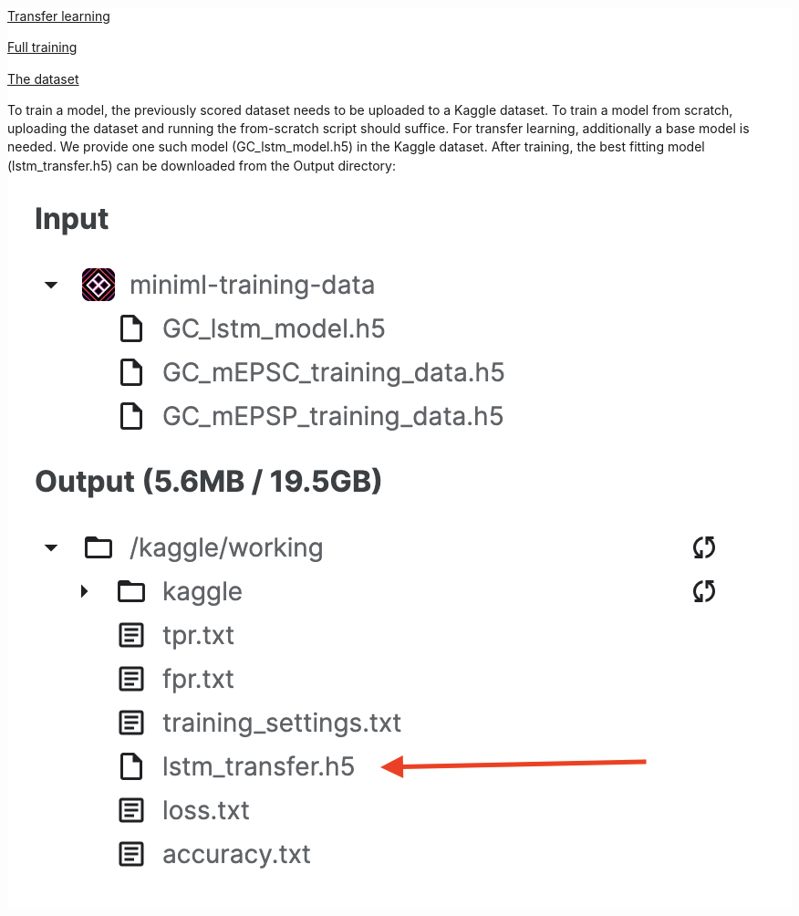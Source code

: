 [Transfer learning](https://www.kaggle.com/code/philipponeill/miniml-transfer-learning)

[Full training](https://www.kaggle.com/code/philipponeill/miniml-full-training)

[The dataset](https://www.kaggle.com/datasets/philipponeill/miniml-training-data)

To train a model, the previously scored dataset needs to be uploaded to a Kaggle dataset. To train a model from scratch, uploading the dataset and running the from-scratch script should suffice. For transfer learning, additionally a base model is needed. We provide one such model (GC_lstm_model.h5) in the Kaggle dataset. After training, the best fitting model (lstm_transfer.h5) can be downloaded from the Output directory:
![download model](../images/model_training_kaggle_input_ouput.png "download model")
